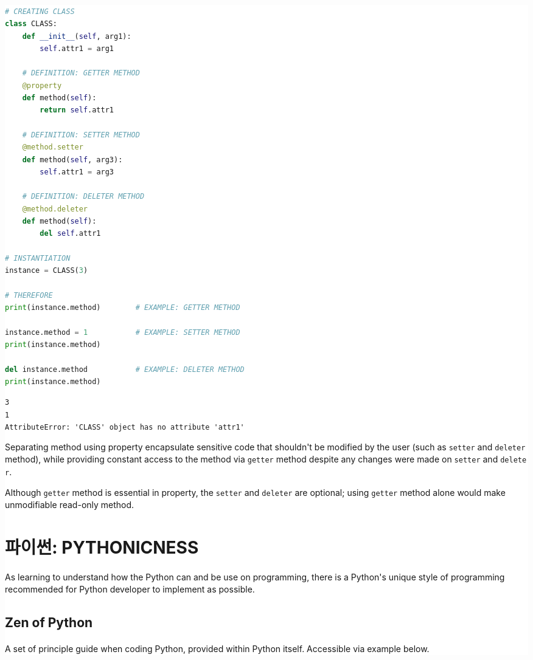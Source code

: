 ```python
# CREATING CLASS
class CLASS:
    def __init__(self, arg1):
        self.attr1 = arg1
    
    # DEFINITION: GETTER METHOD
    @property
    def method(self):
        return self.attr1
    
    # DEFINITION: SETTER METHOD
    @method.setter
    def method(self, arg3):
        self.attr1 = arg3
    
    # DEFINITION: DELETER METHOD
    @method.deleter
    def method(self):
        del self.attr1
        
# INSTANTIATION
instance = CLASS(3)

# THEREFORE
print(instance.method)        # EXAMPLE: GETTER METHOD

instance.method = 1           # EXAMPLE: SETTER METHOD
print(instance.method)

del instance.method           # EXAMPLE: DELETER METHOD
print(instance.method)
```

```
3
1
AttributeError: 'CLASS' object has no attribute 'attr1'
```

Separating method using property encapsulate sensitive code that shouldn't be modified by the user (such as `setter` and `deleter` method), while providing constant access to the method via `getter` method despite any changes were made on `setter` and `deleter`.

Although `getter` method is essential in property, the `setter` and `deleter` are optional; using `getter` method alone would make unmodifiable read-only method.

# **파이썬: PYTHONICNESS**
As learning to understand how the Python can and be use on programming, there is a Python's unique style of programming recommended for Python developer to implement as possible.

## Zen of Python
A set of principle guide when coding Python, provided within Python itself. Accessible via example below.
